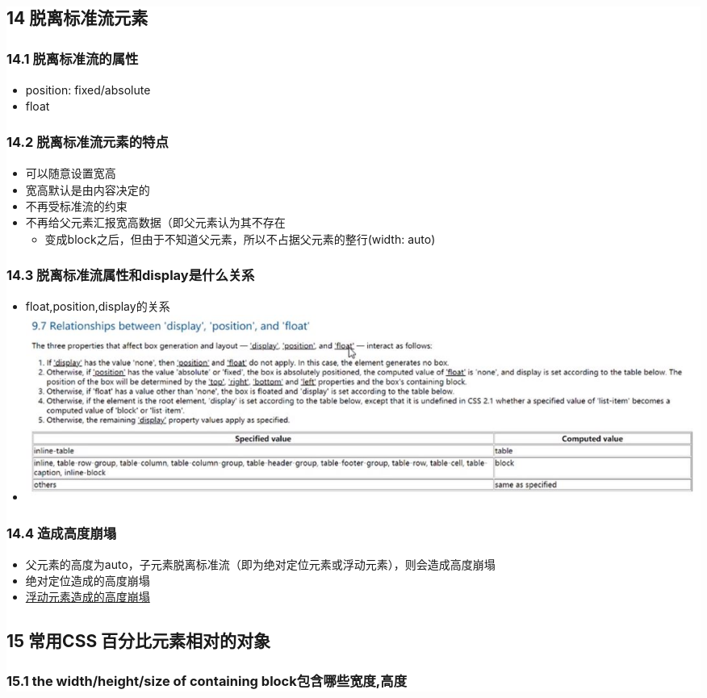 ## 14 脱离标准流元素
### 14.1 脱离标准流的属性
- position: fixed/absolute
- float
### 14.2 脱离标准流元素的特点
- 可以随意设置宽高
- 宽高默认是由内容决定的
- 不再受标准流的约束
- 不再给父元素汇报宽高数据（即父元素认为其不存在
  - 变成block之后，但由于不知道父元素，所以不占据父元素的整行(width: auto)
### 14.3 脱离标准流属性和display是什么关系
- <span id="three-relation"> float,position,display的关系 </span>
- ![脱离标准流属性](img/relation_of_display_float_position.JPG)
### 14.4 造成高度崩塌
- 父元素的高度为auto，子元素脱离标准流（即为绝对定位元素或浮动元素），则会造成高度崩塌
- 绝对定位造成的高度崩塌
- <a href="#height-destory">浮动元素造成的高度崩塌</a>
## 15 常用CSS 百分比元素相对的对象
### 15.1 the width/height/size of containing block包含哪些宽度,高度